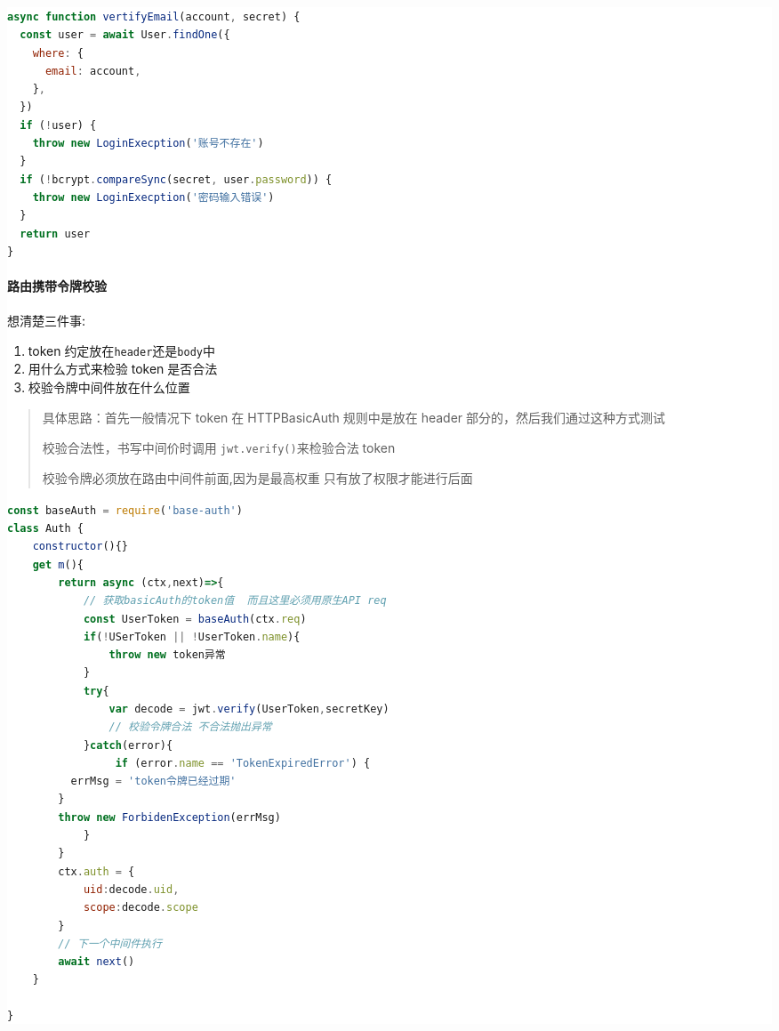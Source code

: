   ```js
  async function vertifyEmail(account, secret) {
    const user = await User.findOne({
      where: {
        email: account,
      },
    })
    if (!user) {
      throw new LoginExecption('账号不存在')
    }
    if (!bcrypt.compareSync(secret, user.password)) {
      throw new LoginExecption('密码输入错误')
    }
    return user
  }
  ```

#### 路由携带令牌校验

想清楚三件事:

1. token 约定放在`header`还是`body`中
2. 用什么方式来检验 token 是否合法
3. 校验令牌中间件放在什么位置

> 具体思路：首先一般情况下 token 在 HTTPBasicAuth 规则中是放在 header 部分的，然后我们通过这种方式测试
>
> 校验合法性，书写中间价时调用 `jwt.verify()`来检验合法 token
>
> 校验令牌必须放在路由中间件前面,因为是最高权重 只有放了权限才能进行后面

```js
const baseAuth = require('base-auth')
class Auth {
    constructor(){}
    get m(){
        return async (ctx,next)=>{
            // 获取basicAuth的token值  而且这里必须用原生API req
            const UserToken = baseAuth(ctx.req)
            if(!USerToken || !UserToken.name){
                throw new token异常
            }
            try{
                var decode = jwt.verify(UserToken,secretKey)
                // 校验令牌合法 不合法抛出异常
            }catch(error){
                 if (error.name == 'TokenExpiredError') {
          errMsg = 'token令牌已经过期'
        }
        throw new ForbidenException(errMsg)
            }
        }
        ctx.auth = {
            uid:decode.uid,
            scope:decode.scope
        }
        // 下一个中间件执行
        await next()
    }

}
```
